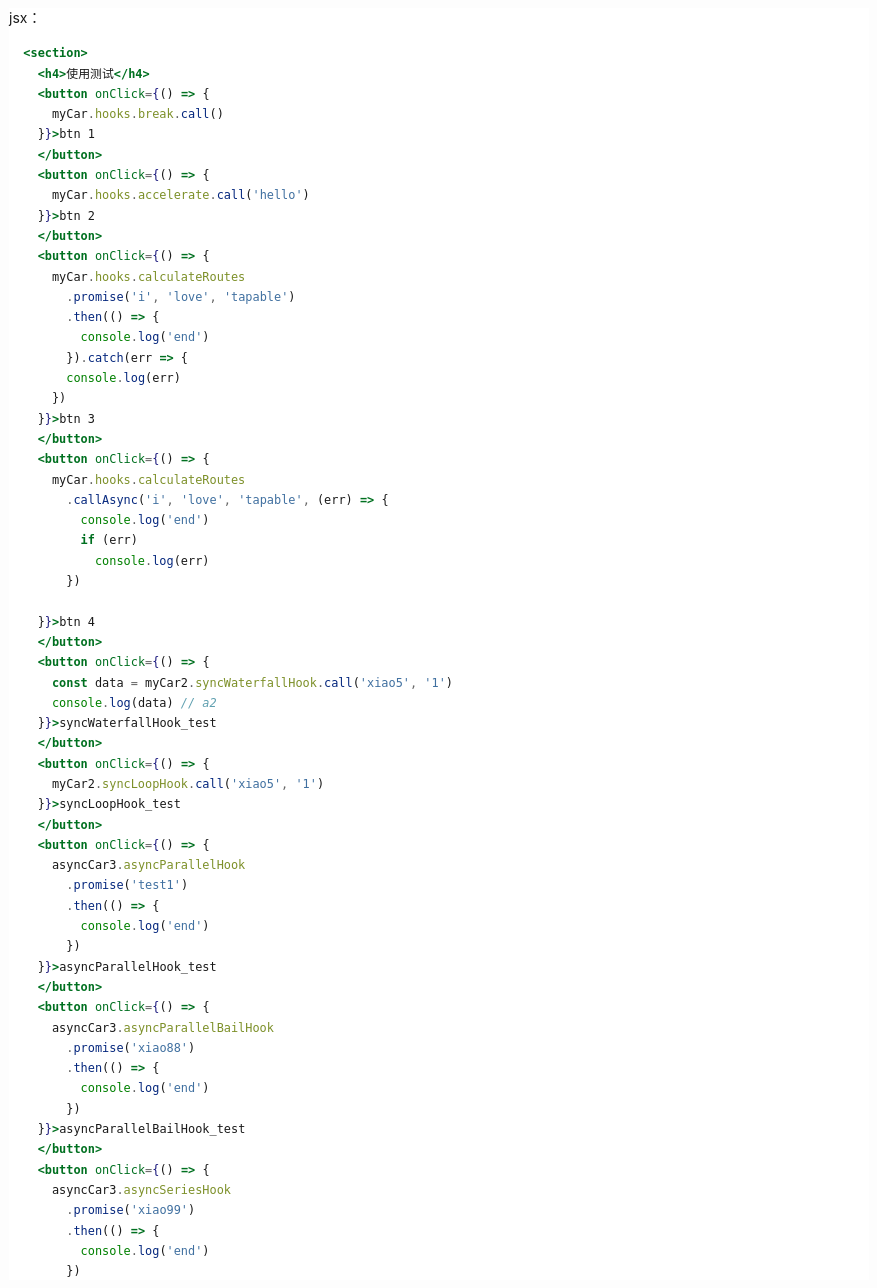jsx：

```jsx | pure
  <section>
    <h4>使用测试</h4>
    <button onClick={() => {
      myCar.hooks.break.call()
    }}>btn 1
    </button>
    <button onClick={() => {
      myCar.hooks.accelerate.call('hello')
    }}>btn 2
    </button>
    <button onClick={() => {
      myCar.hooks.calculateRoutes
        .promise('i', 'love', 'tapable')
        .then(() => {
          console.log('end')
        }).catch(err => {
        console.log(err)
      })
    }}>btn 3
    </button>
    <button onClick={() => {
      myCar.hooks.calculateRoutes
        .callAsync('i', 'love', 'tapable', (err) => {
          console.log('end')
          if (err)
            console.log(err)
        })

    }}>btn 4
    </button>
    <button onClick={() => {
      const data = myCar2.syncWaterfallHook.call('xiao5', '1')
      console.log(data) // a2
    }}>syncWaterfallHook_test
    </button>
    <button onClick={() => {
      myCar2.syncLoopHook.call('xiao5', '1')
    }}>syncLoopHook_test
    </button>
    <button onClick={() => {
      asyncCar3.asyncParallelHook
        .promise('test1')
        .then(() => {
          console.log('end')
        })
    }}>asyncParallelHook_test
    </button>
    <button onClick={() => {
      asyncCar3.asyncParallelBailHook
        .promise('xiao88')
        .then(() => {
          console.log('end')
        })
    }}>asyncParallelBailHook_test
    </button>
    <button onClick={() => {
      asyncCar3.asyncSeriesHook
        .promise('xiao99')
        .then(() => {
          console.log('end')
        })
```
